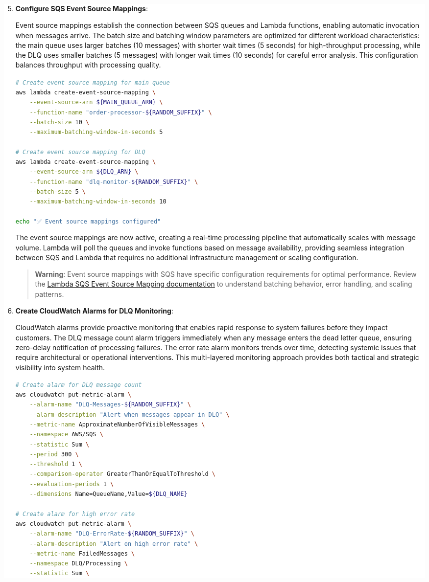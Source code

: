 5. **Configure SQS Event Source Mappings**:

   Event source mappings establish the connection between SQS queues and Lambda functions, enabling automatic invocation when messages arrive. The batch size and batching window parameters are optimized for different workload characteristics: the main queue uses larger batches (10 messages) with shorter wait times (5 seconds) for high-throughput processing, while the DLQ uses smaller batches (5 messages) with longer wait times (10 seconds) for careful error analysis. This configuration balances throughput with processing quality.

   ```bash
   # Create event source mapping for main queue
   aws lambda create-event-source-mapping \
       --event-source-arn ${MAIN_QUEUE_ARN} \
       --function-name "order-processor-${RANDOM_SUFFIX}" \
       --batch-size 10 \
       --maximum-batching-window-in-seconds 5
   
   # Create event source mapping for DLQ
   aws lambda create-event-source-mapping \
       --event-source-arn ${DLQ_ARN} \
       --function-name "dlq-monitor-${RANDOM_SUFFIX}" \
       --batch-size 5 \
       --maximum-batching-window-in-seconds 10
   
   echo "✅ Event source mappings configured"
   ```

   The event source mappings are now active, creating a real-time processing pipeline that automatically scales with message volume. Lambda will poll the queues and invoke functions based on message availability, providing seamless integration between SQS and Lambda that requires no additional infrastructure management or scaling configuration.

   > **Warning**: Event source mappings with SQS have specific configuration requirements for optimal performance. Review the [Lambda SQS Event Source Mapping documentation](https://docs.aws.amazon.com/lambda/latest/dg/with-sqs.html) to understand batching behavior, error handling, and scaling patterns.

6. **Create CloudWatch Alarms for DLQ Monitoring**:

   CloudWatch alarms provide proactive monitoring that enables rapid response to system failures before they impact customers. The DLQ message count alarm triggers immediately when any message enters the dead letter queue, ensuring zero-delay notification of processing failures. The error rate alarm monitors trends over time, detecting systemic issues that require architectural or operational interventions. This multi-layered monitoring approach provides both tactical and strategic visibility into system health.

   ```bash
   # Create alarm for DLQ message count
   aws cloudwatch put-metric-alarm \
       --alarm-name "DLQ-Messages-${RANDOM_SUFFIX}" \
       --alarm-description "Alert when messages appear in DLQ" \
       --metric-name ApproximateNumberOfVisibleMessages \
       --namespace AWS/SQS \
       --statistic Sum \
       --period 300 \
       --threshold 1 \
       --comparison-operator GreaterThanOrEqualToThreshold \
       --evaluation-periods 1 \
       --dimensions Name=QueueName,Value=${DLQ_NAME}
   
   # Create alarm for high error rate
   aws cloudwatch put-metric-alarm \
       --alarm-name "DLQ-ErrorRate-${RANDOM_SUFFIX}" \
       --alarm-description "Alert on high error rate" \
       --metric-name FailedMessages \
       --namespace DLQ/Processing \
       --statistic Sum \
   ```